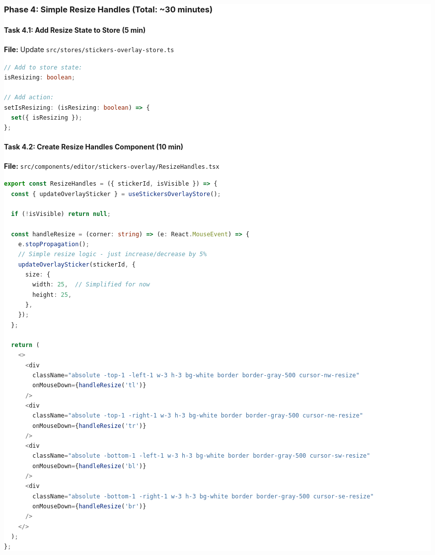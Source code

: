 ### Phase 4: Simple Resize Handles (Total: ~30 minutes)

#### Task 4.1: Add Resize State to Store (5 min)
**File:** Update `src/stores/stickers-overlay-store.ts`
```typescript
// Add to store state:
isResizing: boolean;

// Add action:
setIsResizing: (isResizing: boolean) => {
  set({ isResizing });
};
```

#### Task 4.2: Create Resize Handles Component (10 min)
**File:** `src/components/editor/stickers-overlay/ResizeHandles.tsx`
```typescript
export const ResizeHandles = ({ stickerId, isVisible }) => {
  const { updateOverlaySticker } = useStickersOverlayStore();
  
  if (!isVisible) return null;
  
  const handleResize = (corner: string) => (e: React.MouseEvent) => {
    e.stopPropagation();
    // Simple resize logic - just increase/decrease by 5%
    updateOverlaySticker(stickerId, {
      size: {
        width: 25,  // Simplified for now
        height: 25,
      },
    });
  };
  
  return (
    <>
      <div 
        className="absolute -top-1 -left-1 w-3 h-3 bg-white border border-gray-500 cursor-nw-resize"
        onMouseDown={handleResize('tl')}
      />
      <div 
        className="absolute -top-1 -right-1 w-3 h-3 bg-white border border-gray-500 cursor-ne-resize"
        onMouseDown={handleResize('tr')}
      />
      <div 
        className="absolute -bottom-1 -left-1 w-3 h-3 bg-white border border-gray-500 cursor-sw-resize"
        onMouseDown={handleResize('bl')}
      />
      <div 
        className="absolute -bottom-1 -right-1 w-3 h-3 bg-white border border-gray-500 cursor-se-resize"
        onMouseDown={handleResize('br')}
      />
    </>
  );
};
```
